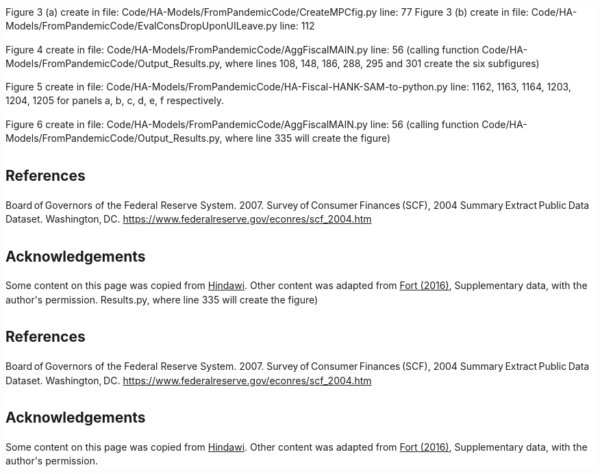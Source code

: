 Figure 3 (a) create in
file: Code/HA-Models/FromPandemicCode/CreateMPCfig.py
line: 77
Figure 3 (b) create in 
file: Code/HA-Models/FromPandemicCode/EvalConsDropUponUILeave.py
line: 112 

Figure 4 create in
file: Code/HA-Models/FromPandemicCode/AggFiscalMAIN.py
line: 56 (calling function Code/HA-Models/FromPandemicCode/Output_Results.py, where lines 108, 148, 186, 288, 295 and 301 create the six subfigures)

Figure 5 create in
file: Code/HA-Models/FromPandemicCode/HA-Fiscal-HANK-SAM-to-python.py
line: 1162, 1163, 1164, 1203, 1204, 1205 for panels a, b, c, d, e, f respectively.

Figure 6 create in
file: Code/HA-Models/FromPandemicCode/AggFiscalMAIN.py
line: 56 (calling function Code/HA-Models/FromPandemicCode/Output_Results.py, where line 335 will create the figure)

## References

Board of Governors of the Federal Reserve System. 2007. Survey of Consumer Finances (SCF), 2004 Summary Extract Public Data Dataset. Washington, DC. https://www.federalreserve.gov/econres/scf_2004.htm

## Acknowledgements

Some content on this page was copied from [Hindawi](https://www.hindawi.com/research.data/#statement.templates). Other content was adapted  from [Fort (2016)](https://doi.org/10.1093/restud/rdw057), Supplementary data, with the author's permission.
Results.py, where line 335 will create the figure)

## References

Board of Governors of the Federal Reserve System. 2007. Survey of Consumer Finances (SCF), 2004 Summary Extract Public Data Dataset. Washington, DC. https://www.federalreserve.gov/econres/scf_2004.htm

## Acknowledgements

Some content on this page was copied from [Hindawi](https://www.hindawi.com/research.data/#statement.templates). Other content was adapted  from [Fort (2016)](https://doi.org/10.1093/restud/rdw057), Supplementary data, with the author's permission.
